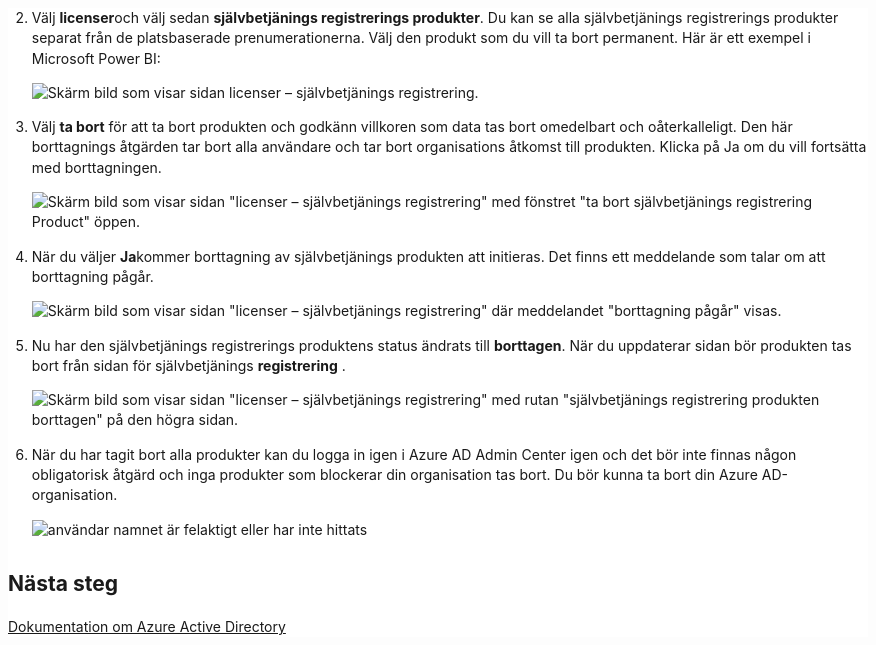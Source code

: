 2. Välj **licenser**och välj sedan **självbetjänings registrerings produkter**. Du kan se alla självbetjänings registrerings produkter separat från de platsbaserade prenumerationerna. Välj den produkt som du vill ta bort permanent. Här är ett exempel i Microsoft Power BI:

    ![Skärm bild som visar sidan licenser – självbetjänings registrering.](./media/directory-delete-howto/licenses-page.png)

3. Välj **ta bort** för att ta bort produkten och godkänn villkoren som data tas bort omedelbart och oåterkalleligt. Den här borttagnings åtgärden tar bort alla användare och tar bort organisations åtkomst till produkten. Klicka på Ja om du vill fortsätta med borttagningen.  

    ![Skärm bild som visar sidan "licenser – självbetjänings registrering" med fönstret "ta bort självbetjänings registrering Product" öppen.](./media/directory-delete-howto/delete-product.png)

4. När du väljer **Ja**kommer borttagning av självbetjänings produkten att initieras. Det finns ett meddelande som talar om att borttagning pågår.  

    ![Skärm bild som visar sidan "licenser – självbetjänings registrering" där meddelandet "borttagning pågår" visas.](./media/directory-delete-howto/progress-message.png)

5. Nu har den självbetjänings registrerings produktens status ändrats till **borttagen**. När du uppdaterar sidan bör produkten tas bort från sidan för självbetjänings **registrering** .  

    ![Skärm bild som visar sidan "licenser – självbetjänings registrering" med rutan "självbetjänings registrering produkten borttagen" på den högra sidan.](./media/directory-delete-howto/product-deleted.png)

6. När du har tagit bort alla produkter kan du logga in igen i Azure AD Admin Center igen och det bör inte finnas någon obligatorisk åtgärd och inga produkter som blockerar din organisation tas bort. Du bör kunna ta bort din Azure AD-organisation.

    ![användar namnet är felaktigt eller har inte hittats](./media/directory-delete-howto/delete-organization.png)

## <a name="next-steps"></a>Nästa steg

[Dokumentation om Azure Active Directory](../index.yml)